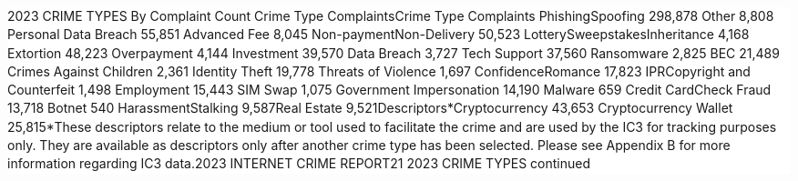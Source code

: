 2023 CRIME TYPES 
By Complaint Count 
Crime Type 
ComplaintsCrime Type 
Complaints 
PhishingSpoofing 
298,878
Other 
8,808 
Personal Data Breach 
55,851
Advanced Fee 
8,045 
Non\-paymentNon\-Delivery 
50,523
LotterySweepstakesInheritance 
4,168 
Extortion 
48,223
Overpayment 
4,144 
Investment 
39,570
Data Breach 
3,727 
Tech Support 
37,560
Ransomware 
2,825 
BEC 
21,489
Crimes Against Children 
2,361 
Identity Theft 
19,778
Threats of Violence 
1,697 
ConfidenceRomance 
17,823
IPRCopyright and Counterfeit 
1,498 
Employment 
15,443
SIM Swap 
1,075 
Government Impersonation 
14,190
Malware 
659 
Credit CardCheck Fraud 
13,718
Botnet 
540 
HarassmentStalking 
9,587Real Estate 
9,521Descriptors\*Cryptocurrency 
43,653 
 Cryptocurrency Wallet 
25,815\*These descriptors relate to the medium or tool used to facilitate the crime and are used by the IC3 for tracking 
purposes only. They are available as descriptors only after another crime type has been selected. Please see Appendix 
B for more information regarding IC3 data.2023 INTERNET CRIME REPORT21 
2023 CRIME TYPES continued 